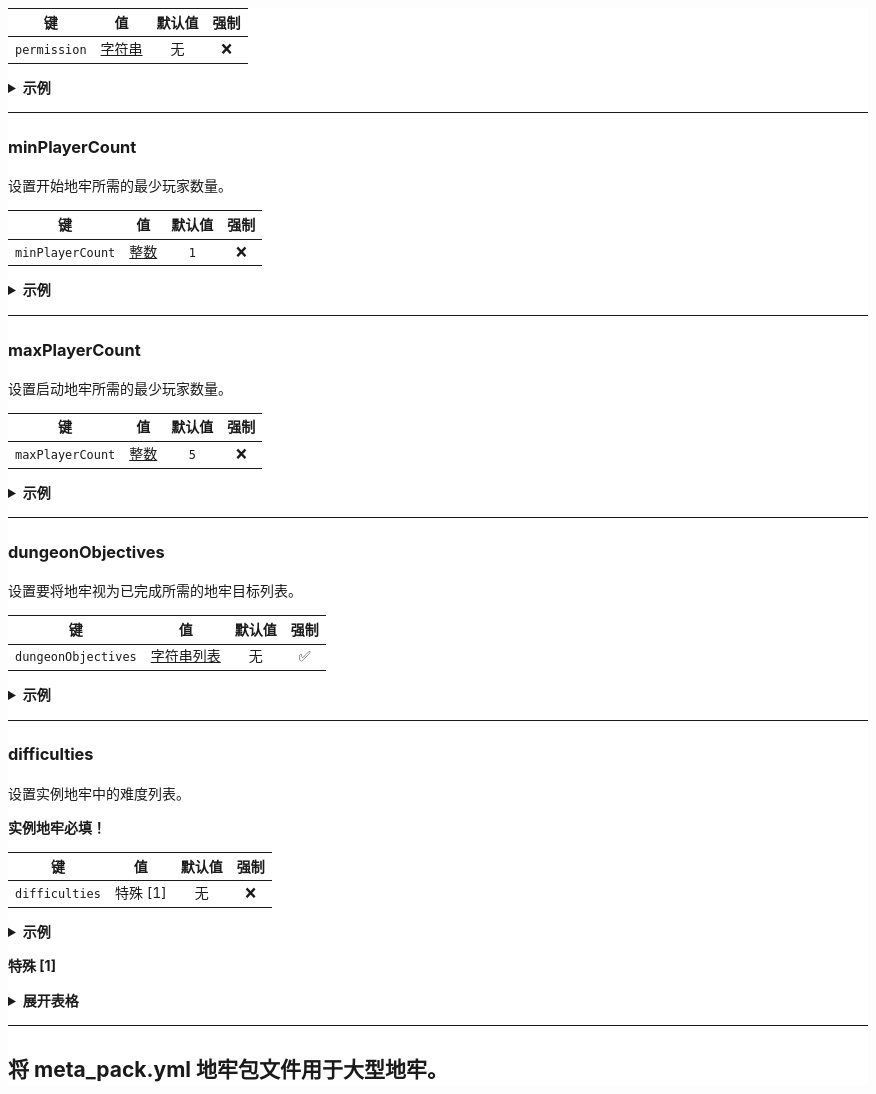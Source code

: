 | 键        |  值  | 默认值 | 强制 |
|-----------|:--------:|:------:|:-----:|
| `permission` | [字符串](#string) |  无   |   ❌   |

<details><summary><b>示例</b></summary></details>

***

### minPlayerCount

设置开始地牢所需的最少玩家数量。

| 键        |  值  | 默认值 | 强制 |
|-----------|:--------:|:------:|:-----:|
| `minPlayerCount` | [整数](#integer) |  `1`   |   ❌   |

<details><summary><b>示例</b></summary></details>

***

### maxPlayerCount

设置启动地牢所需的最少玩家数量。

| 键        |  值  | 默认值 | 强制 |
|-----------|:--------:|:------:|:-----:|
| `maxPlayerCount` | [整数](#integer) |   `5`   |   ❌   |

<details><summary><b>示例</b></summary></details>

***

### dungeonObjectives

设置要将地牢视为已完成所需的地牢目标列表。

| 键        |           值            | 默认值 | 强制 |
|-----------|:---------------------------:|:------:|:-----:|
| `dungeonObjectives` | [字符串列表](#string_list) |  无   |   ✅   |

<details><summary><b>示例</b></summary></details>

***

### difficulties

设置实例地牢中的难度列表。

**实例地牢必填！**

| 键        |   值    | 默认值 | 强制 |
|-----------|:-----------:|:------:|:-----:|
| `difficulties` | 特殊 [1] |  无   |   ❌   |

<details><summary><b>示例</b></summary></details>

**特殊 [1]**

<details><summary><b>展开表格</b></summary></details>

</div>

***

## 将 meta_pack.yml 地牢包文件用于大型地牢。

